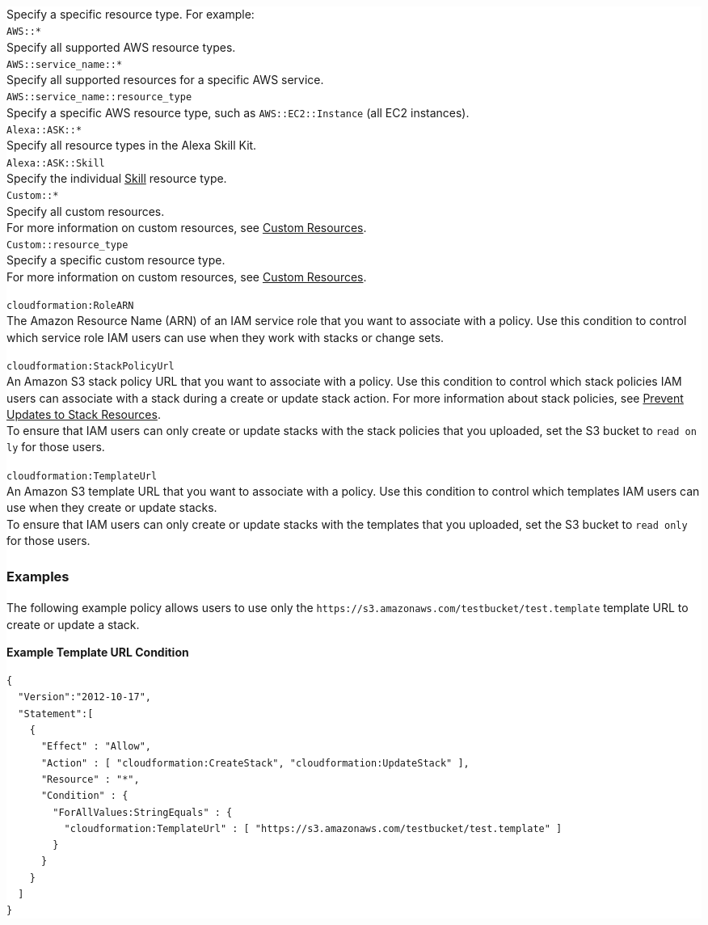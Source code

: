 Specify a specific resource type\.
For example:    
`AWS::*`  
Specify all supported AWS resource types\.  
`AWS::service_name::*`  
Specify all supported resources for a specific AWS service\.  
`AWS::service_name::resource_type`  
Specify a specific AWS resource type, such as `AWS::EC2::Instance` \(all EC2 instances\)\.  
`Alexa::ASK::*`  
Specify all resource types in the Alexa Skill Kit\.  
`Alexa::ASK::Skill`  
Specify the individual [Skill](https://docs.aws.amazon.com/AWSCloudFormation/latest/UserGuide/aws-resource-ask-skill.html) resource type\.  
`Custom::*`  
Specify all custom resources\.  
For more information on custom resources, see [Custom Resources](https://docs.aws.amazon.com/AWSCloudFormation/latest/UserGuide/template-custom-resources.html)\.  
`Custom::resource_type`  
Specify a specific custom resource type\.  
For more information on custom resources, see [Custom Resources](https://docs.aws.amazon.com/AWSCloudFormation/latest/UserGuide/template-custom-resources.html)\.

`cloudformation:RoleARN`  
The Amazon Resource Name \(ARN\) of an IAM service role that you want to associate with a policy\. Use this condition to control which service role IAM users can use when they work with stacks or change sets\.

`cloudformation:StackPolicyUrl`  
An Amazon S3 stack policy URL that you want to associate with a policy\. Use this condition to control which stack policies IAM users can associate with a stack during a create or update stack action\. For more information about stack policies, see [Prevent Updates to Stack Resources](protect-stack-resources.md)\.  
To ensure that IAM users can only create or update stacks with the stack policies that you uploaded, set the S3 bucket to `read only` for those users\.

`cloudformation:TemplateUrl`  
An Amazon S3 template URL that you want to associate with a policy\. Use this condition to control which templates IAM users can use when they create or update stacks\.  
To ensure that IAM users can only create or update stacks with the templates that you uploaded, set the S3 bucket to `read only` for those users\.

### Examples<a name="w6131ab1b7c14c15c10"></a>

The following example policy allows users to use only the `https://s3.amazonaws.com/testbucket/test.template` template URL to create or update a stack\.

**Example Template URL Condition**  

```
{
  "Version":"2012-10-17",
  "Statement":[
    {
      "Effect" : "Allow",
      "Action" : [ "cloudformation:CreateStack", "cloudformation:UpdateStack" ],
      "Resource" : "*",
      "Condition" : {
        "ForAllValues:StringEquals" : {
          "cloudformation:TemplateUrl" : [ "https://s3.amazonaws.com/testbucket/test.template" ]
        }
      }
    }
  ]
}
```
